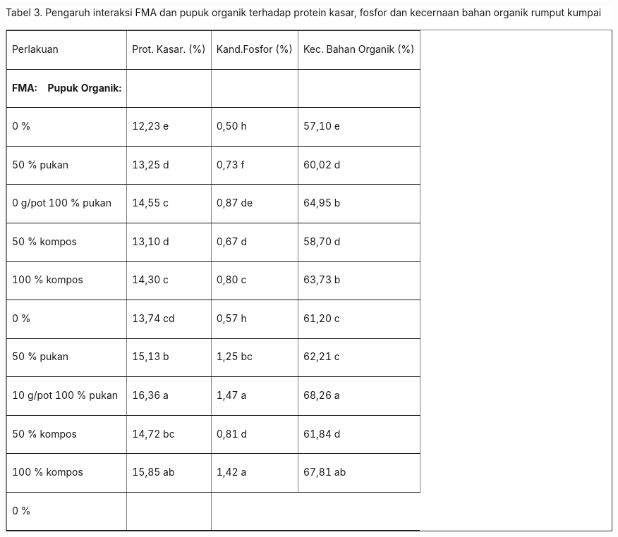<p><span class="font7">Tabel 3. Pengaruh interaksi FMA dan pupuk organik terhadap protein kasar, fosfor dan kecernaan bahan organik rumput kumpai</span></p>
<table border="1">
<tr><td style="vertical-align:middle;">
<p><span class="font6">Perlakuan</span></p></td><td style="vertical-align:bottom;">
<p><span class="font6">Prot. Kasar. (%)</span></p></td><td style="vertical-align:bottom;">
<p><span class="font6">Kand.Fosfor (%)</span></p></td><td style="vertical-align:bottom;">
<p><span class="font6">Kec. Bahan Organik (%)</span></p></td></tr>
<tr><td style="vertical-align:bottom;">
<p><span class="font6" style="font-weight:bold;">FMA: &nbsp;&nbsp;&nbsp;Pupuk Organik:</span></p></td><td style="vertical-align:top;"></td><td style="vertical-align:top;"></td><td style="vertical-align:top;"></td></tr>
<tr><td style="vertical-align:bottom;">
<p><span class="font6">0 %</span></p></td><td style="vertical-align:bottom;">
<p><span class="font6">12,23 e</span></p></td><td style="vertical-align:bottom;">
<p><span class="font6">0,50 h</span></p></td><td style="vertical-align:bottom;">
<p><span class="font6">57,10 e</span></p></td></tr>
<tr><td style="vertical-align:bottom;">
<p><span class="font6">50 % pukan</span></p></td><td style="vertical-align:bottom;">
<p><span class="font6">13,25 d</span></p></td><td style="vertical-align:bottom;">
<p><span class="font6">0,73 f</span></p></td><td style="vertical-align:bottom;">
<p><span class="font6">60,02 d</span></p></td></tr>
<tr><td style="vertical-align:bottom;">
<p><span class="font6">0 g/pot 100 % pukan</span></p></td><td style="vertical-align:bottom;">
<p><span class="font6">14,55 c</span></p></td><td style="vertical-align:bottom;">
<p><span class="font6">0,87 de</span></p></td><td style="vertical-align:bottom;">
<p><span class="font6">64,95 b</span></p></td></tr>
<tr><td style="vertical-align:bottom;">
<p><span class="font6">50 % kompos</span></p></td><td style="vertical-align:bottom;">
<p><span class="font6">13,10 d</span></p></td><td style="vertical-align:bottom;">
<p><span class="font6">0,67 d</span></p></td><td style="vertical-align:bottom;">
<p><span class="font6">58,70 d</span></p></td></tr>
<tr><td style="vertical-align:top;">
<p><span class="font6">100 % kompos</span></p></td><td style="vertical-align:top;">
<p><span class="font6">14,30 c</span></p></td><td style="vertical-align:top;">
<p><span class="font6">0,80 c</span></p></td><td style="vertical-align:top;">
<p><span class="font6">63,73 b</span></p></td></tr>
<tr><td style="vertical-align:bottom;">
<p><span class="font6">0 %</span></p></td><td style="vertical-align:bottom;">
<p><span class="font6">13,74 cd</span></p></td><td style="vertical-align:bottom;">
<p><span class="font6">0,57 h</span></p></td><td style="vertical-align:bottom;">
<p><span class="font6">61,20 c</span></p></td></tr>
<tr><td style="vertical-align:bottom;">
<p><span class="font6">50 % pukan</span></p></td><td style="vertical-align:bottom;">
<p><span class="font6">15,13 b</span></p></td><td style="vertical-align:bottom;">
<p><span class="font6">1,25 bc</span></p></td><td style="vertical-align:bottom;">
<p><span class="font6">62,21 c</span></p></td></tr>
<tr><td style="vertical-align:bottom;">
<p><span class="font6">10 g/pot 100 % pukan</span></p></td><td style="vertical-align:bottom;">
<p><span class="font6">16,36 a</span></p></td><td style="vertical-align:bottom;">
<p><span class="font6">1,47 a</span></p></td><td style="vertical-align:bottom;">
<p><span class="font6">68,26 a</span></p></td></tr>
<tr><td style="vertical-align:bottom;">
<p><span class="font6">50 % kompos</span></p></td><td style="vertical-align:bottom;">
<p><span class="font6">14,72 bc</span></p></td><td style="vertical-align:bottom;">
<p><span class="font6">0,81 d</span></p></td><td style="vertical-align:bottom;">
<p><span class="font6">61,84 d</span></p></td></tr>
<tr><td style="vertical-align:top;">
<p><span class="font6">100 % kompos</span></p></td><td style="vertical-align:top;">
<p><span class="font6">15,85 ab</span></p></td><td style="vertical-align:top;">
<p><span class="font6">1,42 a</span></p></td><td style="vertical-align:top;">
<p><span class="font6">67,81 ab</span></p></td></tr>
<tr><td style="vertical-align:bottom;">
<p><span class="font6">0 %</span></p></td><td style="vertical-align:bottom;">